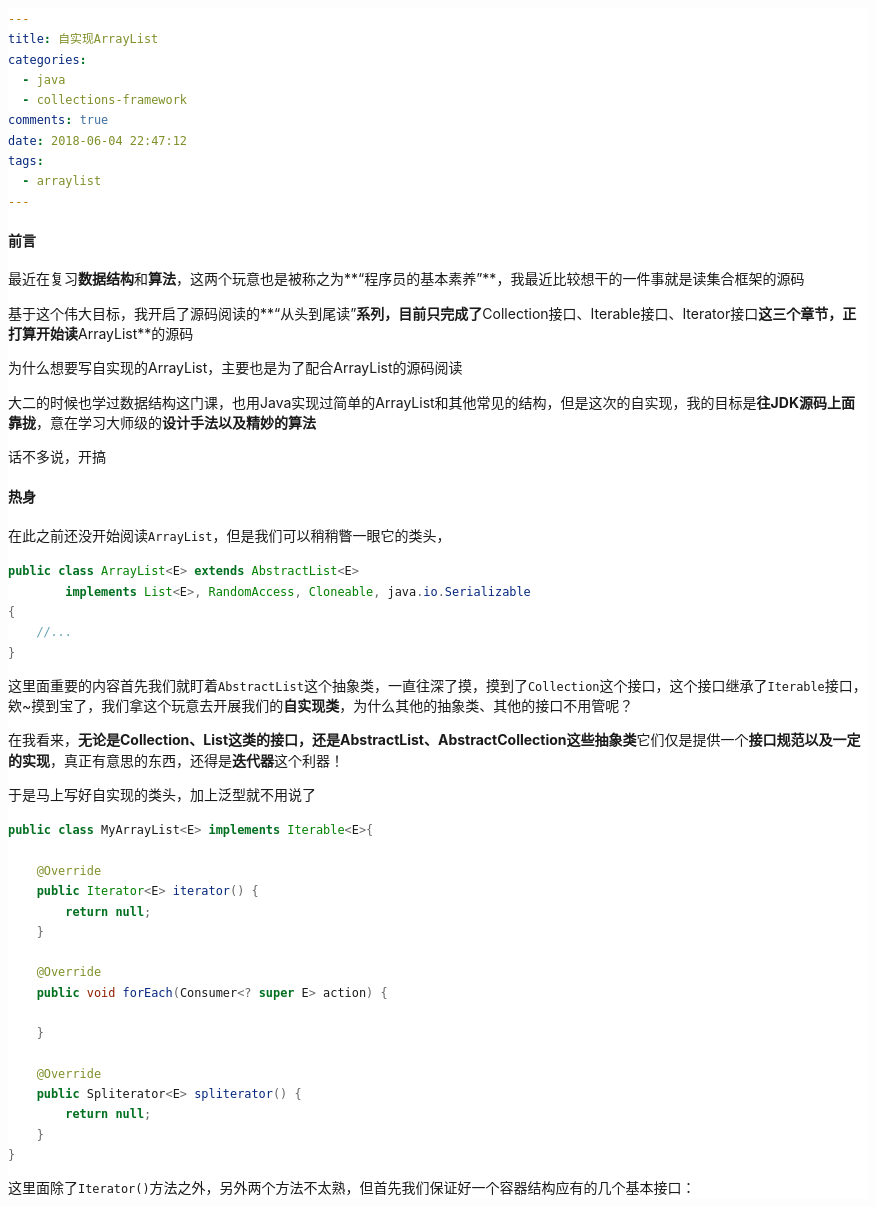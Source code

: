 ```yaml
---
title: 自实现ArrayList
categories:
  - java
  - collections-framework
comments: true
date: 2018-06-04 22:47:12
tags:
  - arraylist
---
```




#### 前言

最近在复习**数据结构**和**算法**，这两个玩意也是被称之为**“程序员的基本素养”**，我最近比较想干的一件事就是读集合框架的源码

基于这个伟大目标，我开启了源码阅读的**“从头到尾读”**系列，目前只完成了**Collection接口、Iterable接口、Iterator接口**这三个章节，正打算开始读**ArrayList**的源码

为什么想要写自实现的ArrayList，主要也是为了配合ArrayList的源码阅读

大二的时候也学过数据结构这门课，也用Java实现过简单的ArrayList和其他常见的结构，但是这次的自实现，我的目标是**往JDK源码上面靠拢**，意在学习大师级的**设计手法以及精妙的算法**

话不多说，开搞



#### 热身
在此之前还没开始阅读`ArrayList`，但是我们可以稍稍瞥一眼它的类头，

``` java
public class ArrayList<E> extends AbstractList<E>
        implements List<E>, RandomAccess, Cloneable, java.io.Serializable
{
	//...
}
```

这里面重要的内容首先我们就盯着`AbstractList`这个抽象类，一直往深了摸，摸到了`Collection`这个接口，这个接口继承了`Iterable`接口，欸~摸到宝了，我们拿这个玩意去开展我们的**自实现类**，为什么其他的抽象类、其他的接口不用管呢？

在我看来，**无论是Collection、List这类的接口，还是AbstractList、AbstractCollection这些抽象类**它们仅是提供一个**接口规范以及一定的实现**，真正有意思的东西，还得是**迭代器**这个利器！

于是马上写好自实现的类头，加上泛型就不用说了

```java
public class MyArrayList<E> implements Iterable<E>{

    @Override
    public Iterator<E> iterator() {
        return null;
    }

    @Override
    public void forEach(Consumer<? super E> action) {

    }

    @Override
    public Spliterator<E> spliterator() {
        return null;
    }
}
```
这里面除了`Iterator()`方法之外，另外两个方法不太熟，但首先我们保证好一个容器结构应有的几个基本接口：
